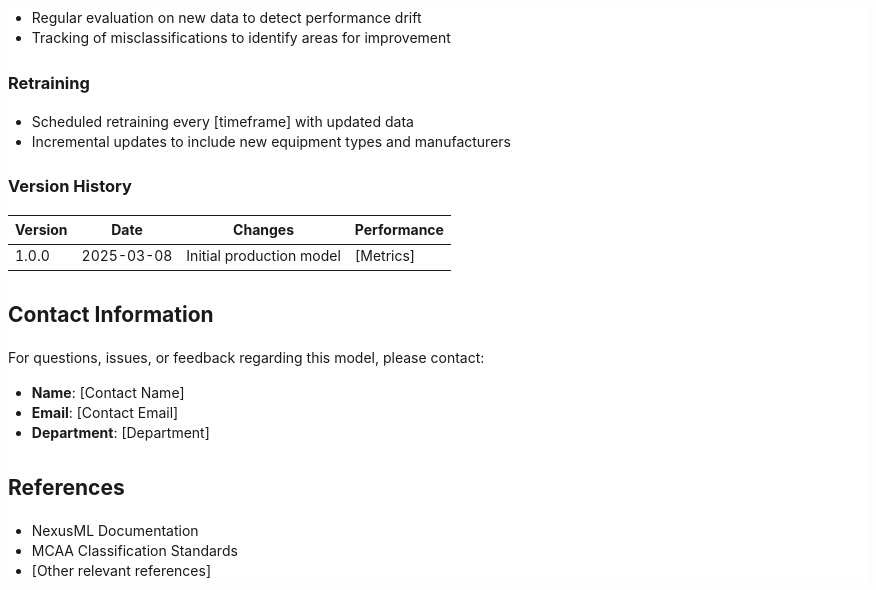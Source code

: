 - Regular evaluation on new data to detect performance drift
- Tracking of misclassifications to identify areas for improvement

### Retraining

- Scheduled retraining every [timeframe] with updated data
- Incremental updates to include new equipment types and manufacturers

### Version History

| Version | Date | Changes | Performance |
|---------|------|---------|-------------|
| 1.0.0   | 2025-03-08 | Initial production model | [Metrics] |

## Contact Information

For questions, issues, or feedback regarding this model, please contact:

- **Name**: [Contact Name]
- **Email**: [Contact Email]
- **Department**: [Department]

## References

- NexusML Documentation
- MCAA Classification Standards
- [Other relevant references]